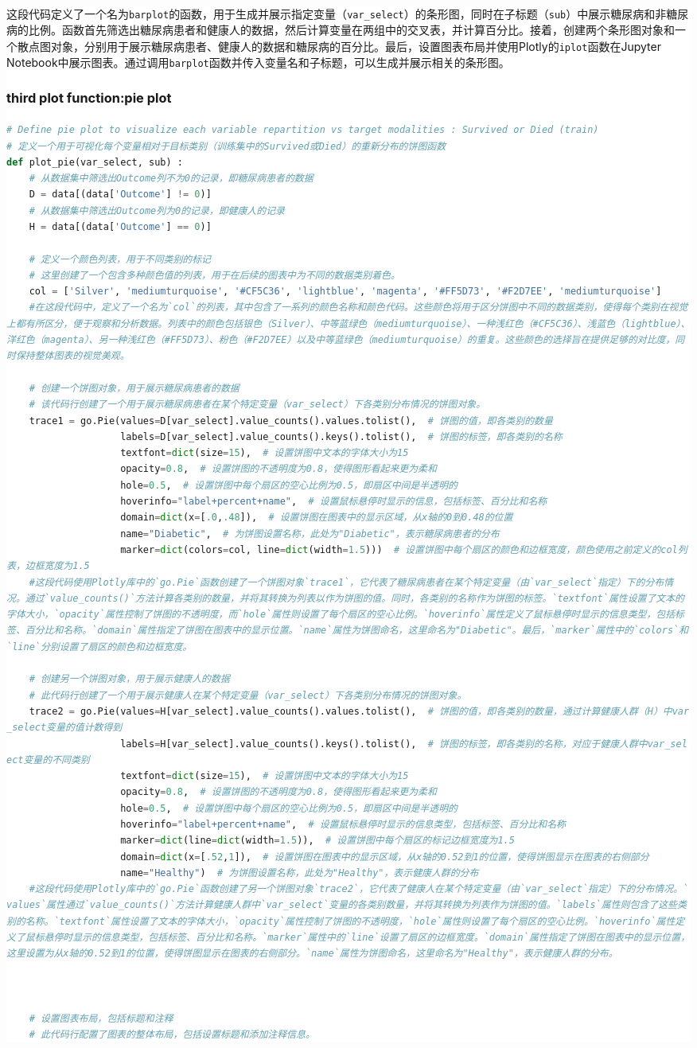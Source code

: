 这段代码定义了一个名为`barplot`的函数，用于生成并展示指定变量（`var_select`）的条形图，同时在子标题（`sub`）中展示糖尿病和非糖尿病的比例。函数首先筛选出糖尿病患者和健康人的数据，然后计算变量在两组中的交叉表，并计算百分比。接着，创建两个条形图对象和一个散点图对象，分别用于展示糖尿病患者、健康人的数据和糖尿病的百分比。最后，设置图表布局并使用Plotly的`iplot`函数在Jupyter Notebook中展示图表。通过调用`barplot`函数并传入变量名和子标题，可以生成并展示相关的条形图。

### third plot function:**pie plot**
```python
# Define pie plot to visualize each variable repartition vs target modalities : Survived or Died (train)
# 定义一个用于可视化每个变量相对于目标类别（训练集中的Survived或Died）的重新分布的饼图函数
def plot_pie(var_select, sub) :
    # 从数据集中筛选出Outcome列不为0的记录，即糖尿病患者的数据
    D = data[(data['Outcome'] != 0)]
    # 从数据集中筛选出Outcome列为0的记录，即健康人的记录
    H = data[(data['Outcome'] == 0)]

    # 定义一个颜色列表，用于不同类别的标记
    # 这里创建了一个包含多种颜色值的列表，用于在后续的图表中为不同的数据类别着色。
    col = ['Silver', 'mediumturquoise', '#CF5C36', 'lightblue', 'magenta', '#FF5D73', '#F2D7EE', 'mediumturquoise']
    #在这段代码中，定义了一个名为`col`的列表，其中包含了一系列的颜色名称和颜色代码。这些颜色将用于区分饼图中不同的数据类别，使得每个类别在视觉上都有所区分，便于观察和分析数据。列表中的颜色包括银色（Silver）、中等蓝绿色（mediumturquoise）、一种浅红色（#CF5C36）、浅蓝色（lightblue）、洋红色（magenta）、另一种浅红色（#FF5D73）、粉色（#F2D7EE）以及中等蓝绿色（mediumturquoise）的重复。这些颜色的选择旨在提供足够的对比度，同时保持整体图表的视觉美观。
    
    # 创建一个饼图对象，用于展示糖尿病患者的数据
    # 该代码行创建了一个用于展示糖尿病患者在某个特定变量（var_select）下各类别分布情况的饼图对象。
    trace1 = go.Pie(values=D[var_select].value_counts().values.tolist(),  # 饼图的值，即各类别的数量
                    labels=D[var_select].value_counts().keys().tolist(),  # 饼图的标签，即各类别的名称
                    textfont=dict(size=15),  # 设置饼图中文本的字体大小为15
                    opacity=0.8,  # 设置饼图的不透明度为0.8，使得图形看起来更为柔和
                    hole=0.5,  # 设置饼图中每个扇区的空心比例为0.5，即扇区中间是半透明的
                    hoverinfo="label+percent+name",  # 设置鼠标悬停时显示的信息，包括标签、百分比和名称
                    domain=dict(x=[.0,.48]),  # 设置饼图在图表中的显示区域，从x轴的0到0.48的位置
                    name="Diabetic",  # 为饼图设置名称，此处为"Diabetic"，表示糖尿病患者的分布
                    marker=dict(colors=col, line=dict(width=1.5)))  # 设置饼图中每个扇区的颜色和边框宽度，颜色使用之前定义的col列表，边框宽度为1.5
    #这段代码使用Plotly库中的`go.Pie`函数创建了一个饼图对象`trace1`，它代表了糖尿病患者在某个特定变量（由`var_select`指定）下的分布情况。通过`value_counts()`方法计算各类别的数量，并将其转换为列表以作为饼图的值。同时，各类别的名称作为饼图的标签。`textfont`属性设置了文本的字体大小，`opacity`属性控制了饼图的不透明度，而`hole`属性则设置了每个扇区的空心比例。`hoverinfo`属性定义了鼠标悬停时显示的信息类型，包括标签、百分比和名称。`domain`属性指定了饼图在图表中的显示位置。`name`属性为饼图命名，这里命名为"Diabetic"。最后，`marker`属性中的`colors`和`line`分别设置了扇区的颜色和边框宽度。

    # 创建另一个饼图对象，用于展示健康人的数据
    # 此代码行创建了一个用于展示健康人在某个特定变量（var_select）下各类别分布情况的饼图对象。
    trace2 = go.Pie(values=H[var_select].value_counts().values.tolist(),  # 饼图的值，即各类别的数量，通过计算健康人群（H）中var_select变量的值计数得到
                    labels=H[var_select].value_counts().keys().tolist(),  # 饼图的标签，即各类别的名称，对应于健康人群中var_select变量的不同类别
                    textfont=dict(size=15),  # 设置饼图中文本的字体大小为15
                    opacity=0.8,  # 设置饼图的不透明度为0.8，使得图形看起来更为柔和
                    hole=0.5,  # 设置饼图中每个扇区的空心比例为0.5，即扇区中间是半透明的
                    hoverinfo="label+percent+name",  # 设置鼠标悬停时显示的信息类型，包括标签、百分比和名称
                    marker=dict(line=dict(width=1.5)),  # 设置饼图中每个扇区的标记边框宽度为1.5
                    domain=dict(x=[.52,1]),  # 设置饼图在图表中的显示区域，从x轴的0.52到1的位置，使得饼图显示在图表的右侧部分
                    name="Healthy")  # 为饼图设置名称，此处为"Healthy"，表示健康人群的分布
    #这段代码使用Plotly库中的`go.Pie`函数创建了另一个饼图对象`trace2`，它代表了健康人在某个特定变量（由`var_select`指定）下的分布情况。`values`属性通过`value_counts()`方法计算健康人群中`var_select`变量的各类别数量，并将其转换为列表作为饼图的值。`labels`属性则包含了这些类别的名称。`textfont`属性设置了文本的字体大小，`opacity`属性控制了饼图的不透明度，`hole`属性则设置了每个扇区的空心比例。`hoverinfo`属性定义了鼠标悬停时显示的信息类型，包括标签、百分比和名称。`marker`属性中的`line`设置了扇区的边框宽度。`domain`属性指定了饼图在图表中的显示位置，这里设置为从x轴的0.52到1的位置，使得饼图显示在图表的右侧部分。`name`属性为饼图命名，这里命名为"Healthy"，表示健康人群的分布。



    # 设置图表布局，包括标题和注释
    # 此代码行配置了图表的整体布局，包括设置标题和添加注释信息。
```